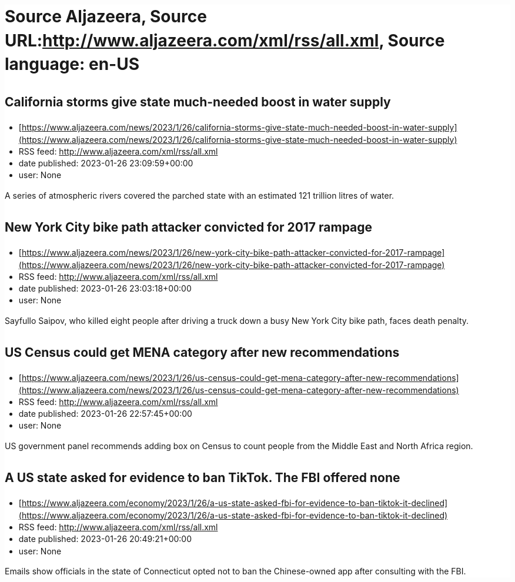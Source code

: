 # Source Aljazeera, Source URL:http://www.aljazeera.com/xml/rss/all.xml, Source language: en-US

## California storms give state much-needed boost in water supply
 - [https://www.aljazeera.com/news/2023/1/26/california-storms-give-state-much-needed-boost-in-water-supply](https://www.aljazeera.com/news/2023/1/26/california-storms-give-state-much-needed-boost-in-water-supply)
 - RSS feed: http://www.aljazeera.com/xml/rss/all.xml
 - date published: 2023-01-26 23:09:59+00:00
 - user: None

A series of atmospheric rivers covered the parched state with an estimated 121 trillion litres of water.

## New York City bike path attacker convicted for 2017 rampage
 - [https://www.aljazeera.com/news/2023/1/26/new-york-city-bike-path-attacker-convicted-for-2017-rampage](https://www.aljazeera.com/news/2023/1/26/new-york-city-bike-path-attacker-convicted-for-2017-rampage)
 - RSS feed: http://www.aljazeera.com/xml/rss/all.xml
 - date published: 2023-01-26 23:03:18+00:00
 - user: None

Sayfullo Saipov, who killed eight people after driving a truck down a busy New York City bike path, faces death penalty.

## US Census could get MENA category after new recommendations
 - [https://www.aljazeera.com/news/2023/1/26/us-census-could-get-mena-category-after-new-recommendations](https://www.aljazeera.com/news/2023/1/26/us-census-could-get-mena-category-after-new-recommendations)
 - RSS feed: http://www.aljazeera.com/xml/rss/all.xml
 - date published: 2023-01-26 22:57:45+00:00
 - user: None

US government panel recommends adding box on Census to count people from the Middle East and North Africa region.

## A US state asked for evidence to ban TikTok. The FBI offered none
 - [https://www.aljazeera.com/economy/2023/1/26/a-us-state-asked-fbi-for-evidence-to-ban-tiktok-it-declined](https://www.aljazeera.com/economy/2023/1/26/a-us-state-asked-fbi-for-evidence-to-ban-tiktok-it-declined)
 - RSS feed: http://www.aljazeera.com/xml/rss/all.xml
 - date published: 2023-01-26 20:49:21+00:00
 - user: None

Emails show officials in the state of Connecticut opted not to ban the Chinese-owned app after consulting with the FBI.
